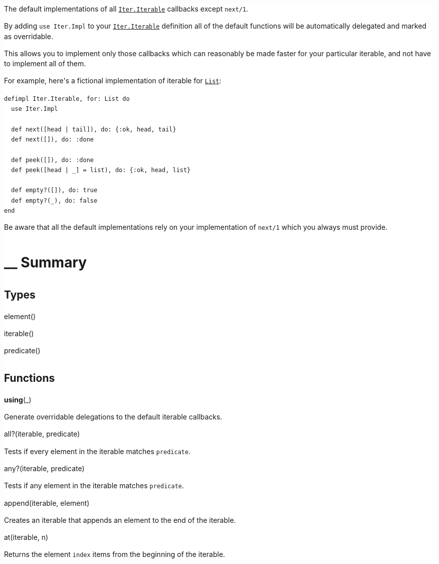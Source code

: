 The default implementations of all [`Iter.Iterable`](external_link) callbacks except `next/1`.

By adding `use Iter.Impl` to your [`Iter.Iterable`](external_link) definition all of the default functions will be automatically delegated and marked as overridable.

This allows you to implement only those callbacks which can reasonably be made faster for your particular iterable, and not have to implement all of them.

For example, here's a fictional implementation of iterable for [`List`](external_link):
    
    
    defimpl Iter.Iterable, for: List do
      use Iter.Impl
    
      def next([head | tail]), do: {:ok, head, tail}
      def next([]), do: :done
    
      def peek([]), do: :done
      def peek([head | _] = list), do: {:ok, head, list}
    
      def empty?([]), do: true
      def empty?(_), do: false
    end

Be aware that all the default implementations rely on your implementation of `next/1` which you always must provide.

#  __ Summary

##  Types

element()

iterable()

predicate()

##  Functions

__using__(_)

Generate overridable delegations to the default iterable callbacks.

all?(iterable, predicate)

Tests if every element in the iterable matches `predicate`.

any?(iterable, predicate)

Tests if any element in the iterable matches `predicate`.

append(iterable, element)

Creates an iterable that appends an element to the end of the iterable.

at(iterable, n)

Returns the element `index` items from the beginning of the iterable.
